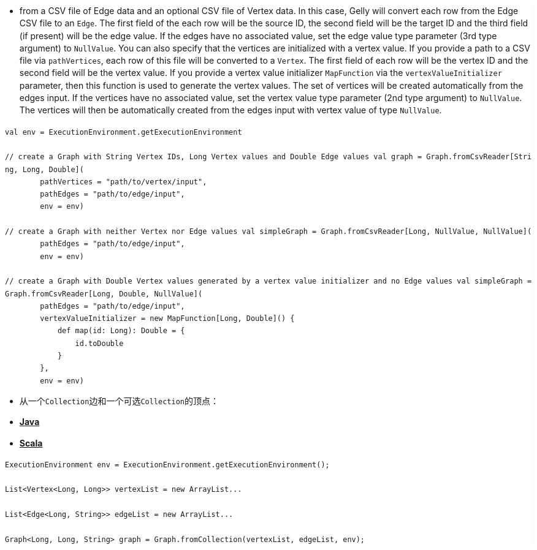 

*   from a CSV file of Edge data and an optional CSV file of Vertex data. In this case, Gelly will convert each row from the Edge CSV file to an `Edge`. The first field of the each row will be the source ID, the second field will be the target ID and the third field (if present) will be the edge value. If the edges have no associated value, set the edge value type parameter (3rd type argument) to `NullValue`. You can also specify that the vertices are initialized with a vertex value. If you provide a path to a CSV file via `pathVertices`, each row of this file will be converted to a `Vertex`. The first field of each row will be the vertex ID and the second field will be the vertex value. If you provide a vertex value initializer `MapFunction` via the `vertexValueInitializer` parameter, then this function is used to generate the vertex values. The set of vertices will be created automatically from the edges input. If the vertices have no associated value, set the vertex value type parameter (2nd type argument) to `NullValue`. The vertices will then be automatically created from the edges input with vertex value of type `NullValue`.



```
val env = ExecutionEnvironment.getExecutionEnvironment

// create a Graph with String Vertex IDs, Long Vertex values and Double Edge values val graph = Graph.fromCsvReader[String, Long, Double](
		pathVertices = "path/to/vertex/input",
		pathEdges = "path/to/edge/input",
		env = env)

// create a Graph with neither Vertex nor Edge values val simpleGraph = Graph.fromCsvReader[Long, NullValue, NullValue](
		pathEdges = "path/to/edge/input",
		env = env)

// create a Graph with Double Vertex values generated by a vertex value initializer and no Edge values val simpleGraph = Graph.fromCsvReader[Long, Double, NullValue](
        pathEdges = "path/to/edge/input",
        vertexValueInitializer = new MapFunction[Long, Double]() {
            def map(id: Long): Double = {
                id.toDouble
            }
        },
        env = env)
```



*   从一个`Collection`边和一个可选`Collection`的顶点：

*   [**Java**](#tab_java_5)
*   [**Scala**](#tab_scala_5)



```
ExecutionEnvironment env = ExecutionEnvironment.getExecutionEnvironment();

List<Vertex<Long, Long>> vertexList = new ArrayList...

List<Edge<Long, String>> edgeList = new ArrayList...

Graph<Long, Long, String> graph = Graph.fromCollection(vertexList, edgeList, env);
```
